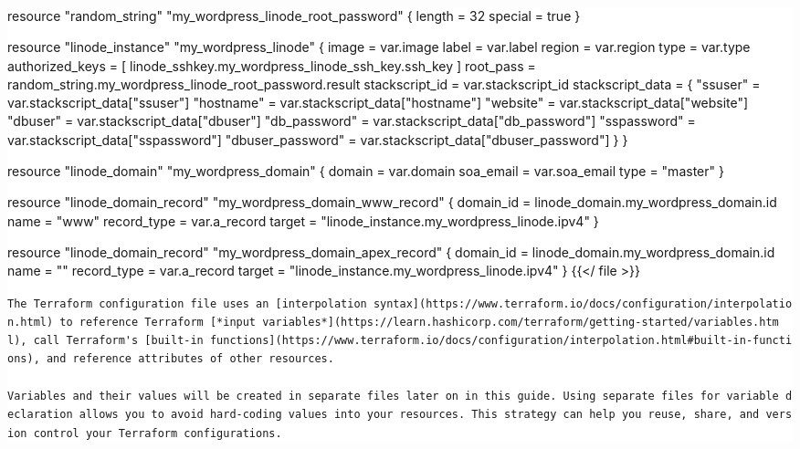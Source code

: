 resource "random_string" "my_wordpress_linode_root_password" {
    length  = 32
    special = true
}

resource "linode_instance" "my_wordpress_linode" {
    image = var.image
    label = var.label
    region = var.region
    type = var.type
    authorized_keys = [ linode_sshkey.my_wordpress_linode_ssh_key.ssh_key ]
    root_pass = random_string.my_wordpress_linode_root_password.result
    stackscript_id = var.stackscript_id
    stackscript_data = {
       "ssuser" = var.stackscript_data["ssuser"]
       "hostname" = var.stackscript_data["hostname"]
       "website" = var.stackscript_data["website"]
       "dbuser" = var.stackscript_data["dbuser"]
       "db_password" = var.stackscript_data["db_password"]
       "sspassword" = var.stackscript_data["sspassword"]
       "dbuser_password" = var.stackscript_data["dbuser_password"]
    }
}

resource "linode_domain" "my_wordpress_domain" {
    domain = var.domain
    soa_email = var.soa_email
    type = "master"
 }

resource "linode_domain_record" "my_wordpress_domain_www_record" {
    domain_id = linode_domain.my_wordpress_domain.id
    name = "www"
    record_type = var.a_record
    target = "linode_instance.my_wordpress_linode.ipv4"
}

resource "linode_domain_record" "my_wordpress_domain_apex_record" {
    domain_id = linode_domain.my_wordpress_domain.id
    name = ""
    record_type = var.a_record
    target = "linode_instance.my_wordpress_linode.ipv4"
}
{{</ file >}}

    The Terraform configuration file uses an [interpolation syntax](https://www.terraform.io/docs/configuration/interpolation.html) to reference Terraform [*input variables*](https://learn.hashicorp.com/terraform/getting-started/variables.html), call Terraform's [built-in functions](https://www.terraform.io/docs/configuration/interpolation.html#built-in-functions), and reference attributes of other resources.

    Variables and their values will be created in separate files later on in this guide. Using separate files for variable declaration allows you to avoid hard-coding values into your resources. This strategy can help you reuse, share, and version control your Terraform configurations.
